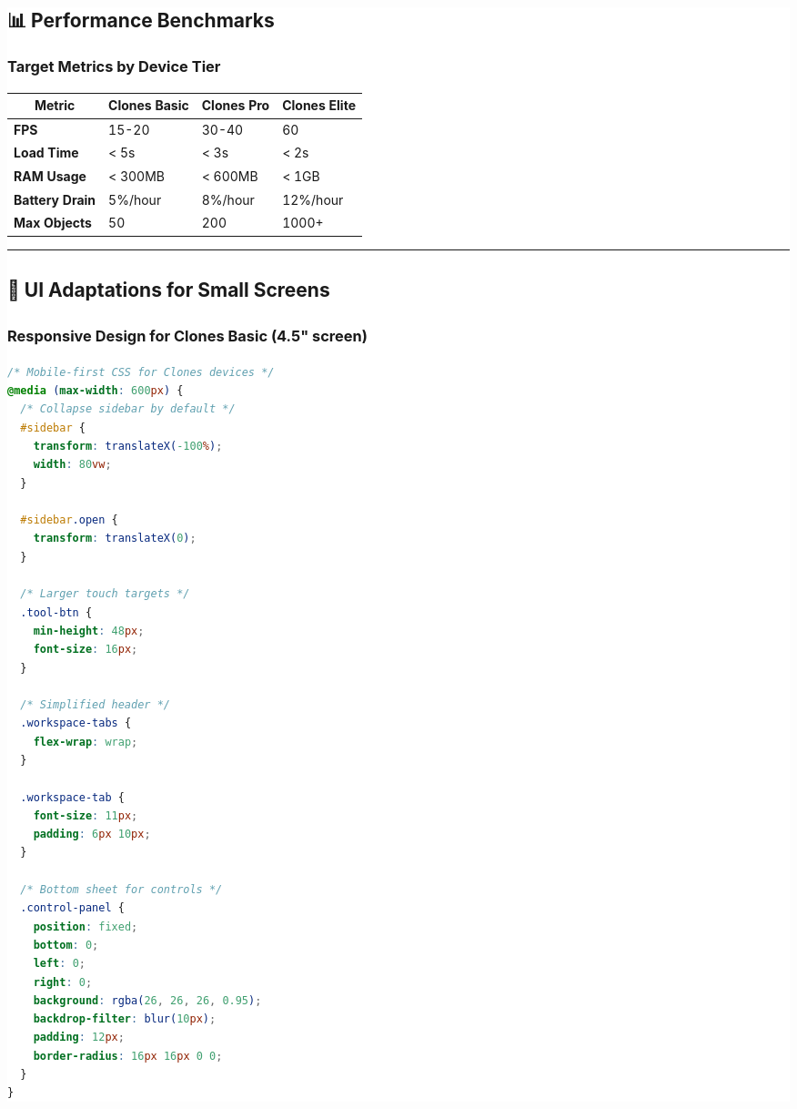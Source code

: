 
## 📊 Performance Benchmarks

### Target Metrics by Device Tier

| Metric | Clones Basic | Clones Pro | Clones Elite |
|--------|--------------|------------|--------------|
| **FPS** | 15-20 | 30-40 | 60 |
| **Load Time** | < 5s | < 3s | < 2s |
| **RAM Usage** | < 300MB | < 600MB | < 1GB |
| **Battery Drain** | 5%/hour | 8%/hour | 12%/hour |
| **Max Objects** | 50 | 200 | 1000+ |

---

## 🎨 UI Adaptations for Small Screens

### Responsive Design for Clones Basic (4.5" screen)

```css
/* Mobile-first CSS for Clones devices */
@media (max-width: 600px) {
  /* Collapse sidebar by default */
  #sidebar {
    transform: translateX(-100%);
    width: 80vw;
  }
  
  #sidebar.open {
    transform: translateX(0);
  }
  
  /* Larger touch targets */
  .tool-btn {
    min-height: 48px;
    font-size: 16px;
  }
  
  /* Simplified header */
  .workspace-tabs {
    flex-wrap: wrap;
  }
  
  .workspace-tab {
    font-size: 11px;
    padding: 6px 10px;
  }
  
  /* Bottom sheet for controls */
  .control-panel {
    position: fixed;
    bottom: 0;
    left: 0;
    right: 0;
    background: rgba(26, 26, 26, 0.95);
    backdrop-filter: blur(10px);
    padding: 12px;
    border-radius: 16px 16px 0 0;
  }
}
```